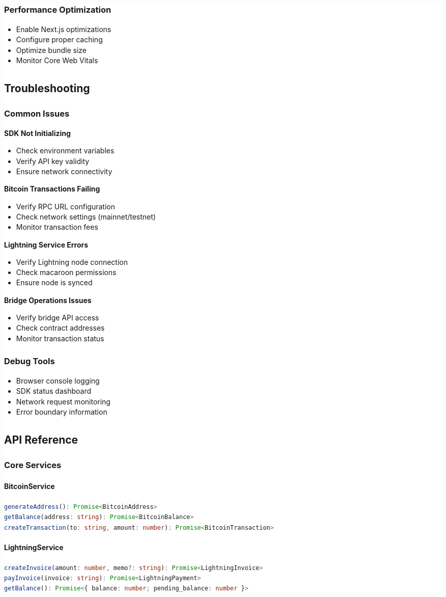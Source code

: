 ### Performance Optimization

- Enable Next.js optimizations
- Configure proper caching
- Optimize bundle size
- Monitor Core Web Vitals

## Troubleshooting

### Common Issues

**SDK Not Initializing**
- Check environment variables
- Verify API key validity
- Ensure network connectivity

**Bitcoin Transactions Failing**
- Verify RPC URL configuration
- Check network settings (mainnet/testnet)
- Monitor transaction fees

**Lightning Service Errors**
- Verify Lightning node connection
- Check macaroon permissions
- Ensure node is synced

**Bridge Operations Issues**
- Verify bridge API access
- Check contract addresses
- Monitor transaction status

### Debug Tools

- Browser console logging
- SDK status dashboard
- Network request monitoring
- Error boundary information

## API Reference

### Core Services

#### BitcoinService
```typescript
generateAddress(): Promise<BitcoinAddress>
getBalance(address: string): Promise<BitcoinBalance>
createTransaction(to: string, amount: number): Promise<BitcoinTransaction>
```

#### LightningService
```typescript
createInvoice(amount: number, memo?: string): Promise<LightningInvoice>
payInvoice(invoice: string): Promise<LightningPayment>
getBalance(): Promise<{ balance: number; pending_balance: number }>
```
